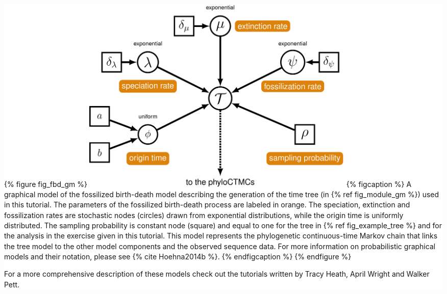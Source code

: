 {% figure fig_fbd_gm %}
<img src="figures/tikz/fbd_gm.png" width="500"/> 
{% figcaption %} 
A graphical model of the fossilized birth-death model describing the 
generation of the time tree (in
{% ref fig_module_gm %}) used in this tutorial. The parameters of the
fossilized birth-death process are labeled in orange. The speciation,
extinction and fossilization rates are stochastic nodes (circles) drawn
from exponential distributions, while the origin time is uniformly
distributed. The sampling probability is constant node (square) and
equal to one for the tree in {% ref fig_example_tree %} 
and for the analysis in the exercise given in this tutorial. 
This model represents the phylogenetic continuous-time Markov
chain that links the tree model to the other model components and the
observed sequence data. For more information on probabilistic graphical
models and their notation, please see {% cite Hoehna2014b %}.
{% endfigcaption %}
{% endfigure %}

For a more comprehensive description of these models check out the tutorials written by Tracy Heath, April Wright and Walker Pett.
